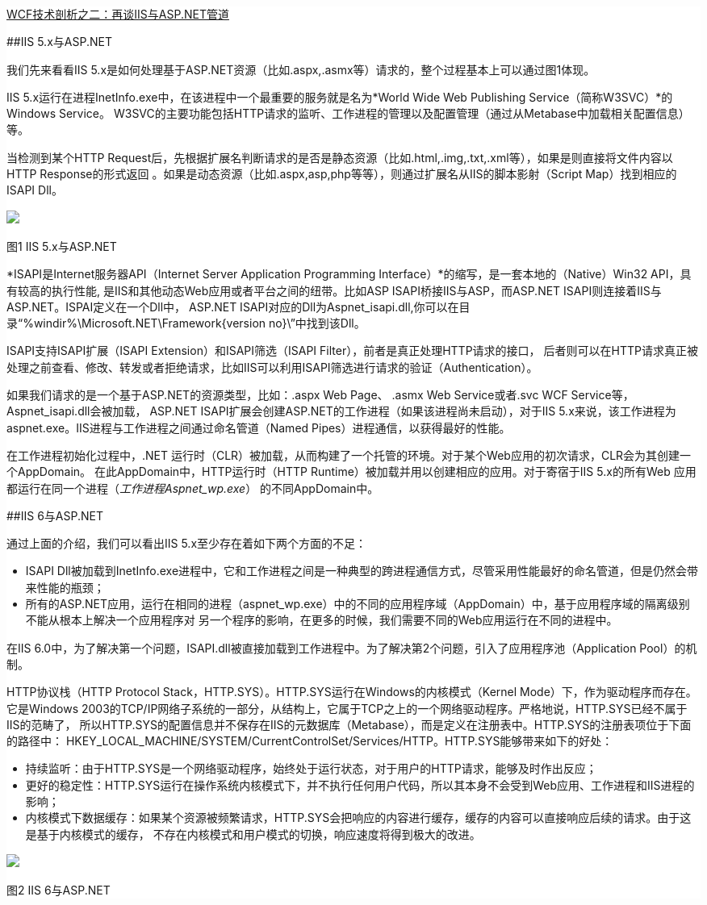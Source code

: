 ﻿[WCF技术剖析之二：再谈IIS与ASP.NET管道 ](http://www.cnblogs.com/artech/archive/2009/06/20/1507165.html)

##IIS 5.x与ASP.NET

我们先来看看IIS 5.x是如何处理基于ASP.NET资源（比如.aspx,.asmx等）请求的，整个过程基本上可以通过图1体现。 

IIS 5.x运行在进程InetInfo.exe中，在该进程中一个最重要的服务就是名为*World Wide Web Publishing Service（简称W3SVC）*的Windows Service。
W3SVC的主要功能包括HTTP请求的监听、工作进程的管理以及配置管理（通过从Metabase中加载相关配置信息）等。 

当检测到某个HTTP Request后，先根据扩展名判断请求的是否是静态资源（比如.html,.img,.txt,.xml等），如果是则直接将文件内容以HTTP Response的形式返回
。如果是动态资源（比如.aspx,asp,php等等），则通过扩展名从IIS的脚本影射（Script Map）找到相应的ISAPI Dll。 

 
![](http://images.cnblogs.com/cnblogs_com/artech/WindowsLiveWriter/IISASP.NET_457/clip_image002_thumb.jpg)
  
图1 IIS 5.x与ASP.NET 


*ISAPI是Internet服务器API（Internet Server Application Programming Interface）*的缩写，是一套本地的（Native）Win32 API，具有较高的执行性能,
是IIS和其他动态Web应用或者平台之间的纽带。比如ASP ISAPI桥接IIS与ASP，而ASP.NET ISAPI则连接着IIS与ASP.NET。ISPAI定义在一个Dll中，
ASP.NET ISAPI对应的Dll为Aspnet_isapi.dll,你可以在目录“%windir%\Microsoft.NET\Framework\{version no}\”中找到该Dll。 

ISAPI支持ISAPI扩展（ISAPI Extension）和ISAPI筛选（ISAPI Filter），前者是真正处理HTTP请求的接口，
后者则可以在HTTP请求真正被处理之前查看、修改、转发或者拒绝请求，比如IIS可以利用ISAPI筛选进行请求的验证（Authentication）。 

如果我们请求的是一个基于ASP.NET的资源类型，比如：.aspx Web Page、 .asmx Web Service或者.svc WCF Service等，Aspnet_isapi.dll会被加载，
ASP.NET ISAPI扩展会创建ASP.NET的工作进程（如果该进程尚未启动），对于IIS 5.x来说，该工作进程为aspnet.exe。IIS进程与工作进程之间通过命名管道（Named Pipes）进程通信，以获得最好的性能。 

在工作进程初始化过程中，.NET 运行时（CLR）被加载，从而构建了一个托管的环境。对于某个Web应用的初次请求，CLR会为其创建一个AppDomain。
在此AppDomain中，HTTP运行时（HTTP Runtime）被加载并用以创建相应的应用。对于寄宿于IIS 5.x的所有Web 应用都运行在同一个进程（*工作进程Aspnet_wp.exe*）
的不同AppDomain中。 

##IIS 6与ASP.NET

通过上面的介绍，我们可以看出IIS 5.x至少存在着如下两个方面的不足： 

* ISAPI Dll被加载到InetInfo.exe进程中，它和工作进程之间是一种典型的跨进程通信方式，尽管采用性能最好的命名管道，但是仍然会带来性能的瓶颈； 
* 所有的ASP.NET应用，运行在相同的进程（aspnet_wp.exe）中的不同的应用程序域（AppDomain）中，基于应用程序域的隔离级别不能从根本上解决一个应用程序对
另一个程序的影响，在更多的时候，我们需要不同的Web应用运行在不同的进程中。

在IIS 6.0中，为了解决第一个问题，ISAPI.dll被直接加载到工作进程中。为了解决第2个问题，引入了应用程序池（Application Pool）的机制。

HTTP协议栈（HTTP Protocol Stack，HTTP.SYS）。HTTP.SYS运行在Windows的内核模式（Kernel Mode）下，作为驱动程序而存在。
它是Windows 2003的TCP/IP网络子系统的一部分，从结构上，它属于TCP之上的一个网络驱动程序。严格地说，HTTP.SYS已经不属于IIS的范畴了，
所以HTTP.SYS的配置信息并不保存在IIS的元数据库（Metabase），而是定义在注册表中。HTTP.SYS的注册表项位于下面的路径中：
HKEY_LOCAL_MACHINE/SYSTEM/CurrentControlSet/Services/HTTP。HTTP.SYS能够带来如下的好处： 

* 持续监听：由于HTTP.SYS是一个网络驱动程序，始终处于运行状态，对于用户的HTTP请求，能够及时作出反应； 
* 更好的稳定性：HTTP.SYS运行在操作系统内核模式下，并不执行任何用户代码，所以其本身不会受到Web应用、工作进程和IIS进程的影响； 
* 内核模式下数据缓存：如果某个资源被频繁请求，HTTP.SYS会把响应的内容进行缓存，缓存的内容可以直接响应后续的请求。由于这是基于内核模式的缓存，
不存在内核模式和用户模式的切换，响应速度将得到极大的改进。

![](http://images.cnblogs.com/cnblogs_com/artech/WindowsLiveWriter/IISASP.NET_457/clip_image004_thumb.jpg)

图2 IIS 6与ASP.NET 
